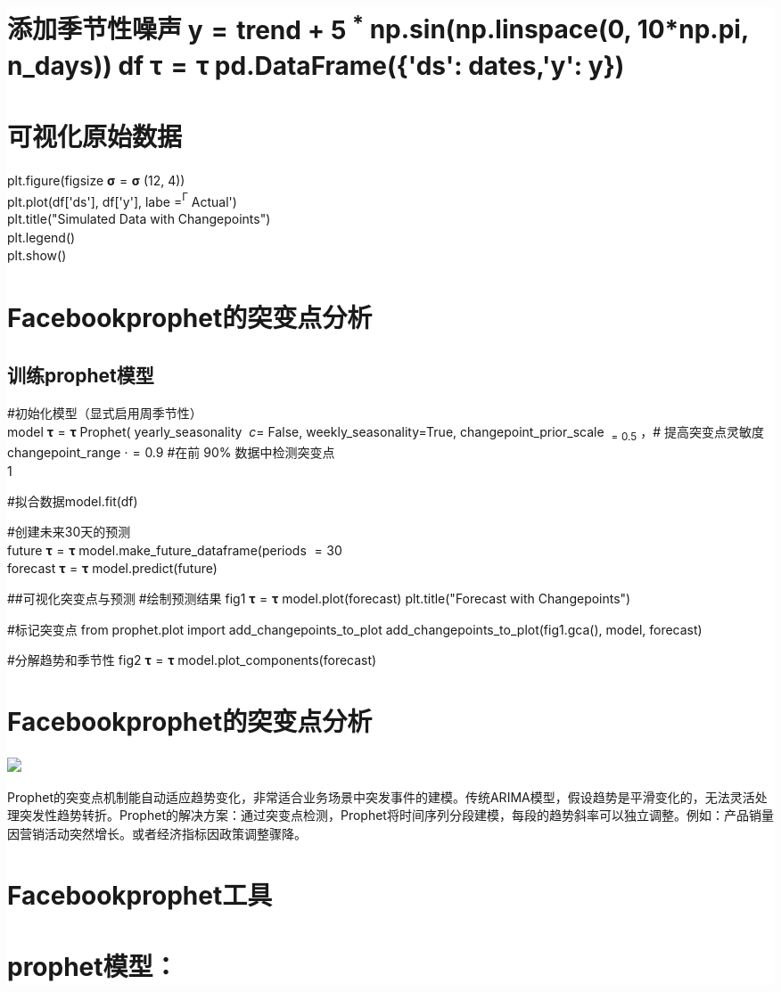 # 添加季节性噪声 $\mathsf { y } = \mathsf { t r e n d } + 5 ~ ^ { * }$ np.sin(np.linspace(0, 10\*np.pi, n_days)) df $\mathbf { \tau } = \mathbf { \tau }$ pd.DataFrame({'ds': dates,'y': y})

# 可视化原始数据   
plt.figure(figsize $\mathbf { \sigma } = \mathbf { \sigma }$ (12, 4))   
plt.plot(df['ds'], df['y'], labe $= ^ { \mathsf { \Gamma } }$ Actual')   
plt.title("Simulated Data with Changepoints")   
plt.legend()   
plt.show()

# Facebookprophet的突变点分析

## 训练prophet模型   
#初始化模型（显式启用周季节性）   
model $\mathbf { \tau } = \mathbf { \tau }$ Prophet( yearly_seasonality $\ c =$ False, weekly_seasonality=True, changepoint_prior_scale $_ { = 0 . 5 }$ ，# 提高突变点灵敏度 changepoint_range $\scriptstyle \cdot = 0 . 9$ #在前 $90 \%$ 数据中检测突变点   
1

#拟合数据model.fit(df)

#创建未来30天的预测   
future $\mathbf { \tau } = \mathbf { \tau }$ model.make_future_dataframe(periods $\scriptstyle = 3 0$   
forecast $\mathbf { \tau } = \mathbf { \tau }$ model.predict(future)

##可视化突变点与预测 #绘制预测结果 fig1 $\mathbf { \tau } = \mathbf { \tau }$ model.plot(forecast) plt.title("Forecast with Changepoints")

#标记突变点 from prophet.plot import add_changepoints_to_plot add_changepoints_to_plot(fig1.gca(), model, forecast)

#分解趋势和季节性 fig2 $\mathbf { \tau } = \mathbf { \tau }$ model.plot_components(forecast)

# Facebookprophet的突变点分析

![](images/328f61b59084577416d7a88da75137cbb4af6cd83137e9797d0b9a40136e6394.jpg)

Prophet的突变点机制能自动适应趋势变化，非常适合业务场景中突发事件的建模。传统ARIMA模型，假设趋势是平滑变化的，无法灵活处理突发性趋势转折。Prophet的解决方案：通过突变点检测，Prophet将时间序列分段建模，每段的趋势斜率可以独立调整。例如：产品销量因营销活动突然增长。或者经济指标因政策调整骤降。

# Facebookprophet工具

# prophet模型：
